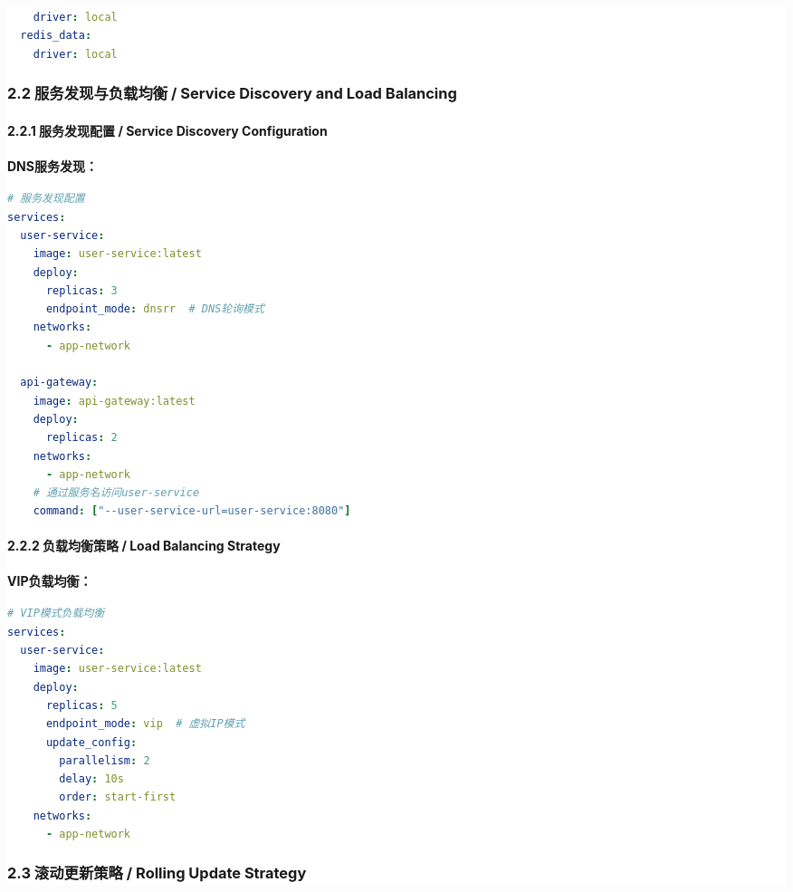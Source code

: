 ```yaml
    driver: local
  redis_data:
    driver: local
```

### 2.2 服务发现与负载均衡 / Service Discovery and Load Balancing

#### 2.2.1 服务发现配置 / Service Discovery Configuration

**DNS服务发现：**

```yaml
# 服务发现配置
services:
  user-service:
    image: user-service:latest
    deploy:
      replicas: 3
      endpoint_mode: dnsrr  # DNS轮询模式
    networks:
      - app-network

  api-gateway:
    image: api-gateway:latest
    deploy:
      replicas: 2
    networks:
      - app-network
    # 通过服务名访问user-service
    command: ["--user-service-url=user-service:8080"]
```

#### 2.2.2 负载均衡策略 / Load Balancing Strategy

**VIP负载均衡：**

```yaml
# VIP模式负载均衡
services:
  user-service:
    image: user-service:latest
    deploy:
      replicas: 5
      endpoint_mode: vip  # 虚拟IP模式
      update_config:
        parallelism: 2
        delay: 10s
        order: start-first
    networks:
      - app-network
```

### 2.3 滚动更新策略 / Rolling Update Strategy
